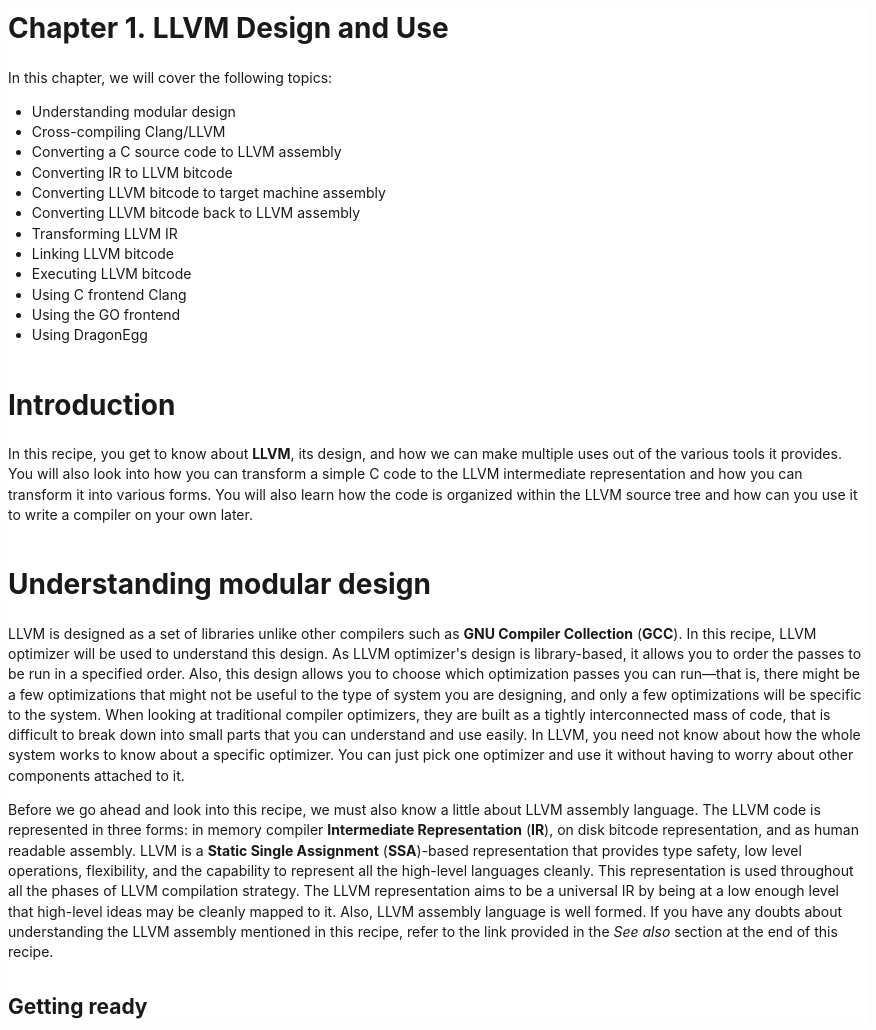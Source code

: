 # Chapter 1. LLVM Design and Use

In this chapter, we will cover the following topics:

*   Understanding modular design
*   Cross-compiling Clang/LLVM
*   Converting a C source code to LLVM assembly
*   Converting IR to LLVM bitcode
*   Converting LLVM bitcode to target machine assembly
*   Converting LLVM bitcode back to LLVM assembly
*   Transforming LLVM IR
*   Linking LLVM bitcode
*   Executing LLVM bitcode
*   Using C frontend Clang
*   Using the GO frontend
*   Using DragonEgg

# Introduction

In this recipe, you get to know about **LLVM**, its design, and how we can make multiple uses out of the various tools it provides. You will also look into how you can transform a simple C code to the LLVM intermediate representation and how you can transform it into various forms. You will also learn how the code is organized within the LLVM source tree and how can you use it to write a compiler on your own later.

# Understanding modular design

LLVM is designed as a set of libraries unlike other compilers such as **GNU Compiler Collection** (**GCC**). In this recipe, LLVM optimizer will be used to understand this design. As LLVM optimizer's design is library-based, it allows you to order the passes to be run in a specified order. Also, this design allows you to choose which optimization passes you can run—that is, there might be a few optimizations that might not be useful to the type of system you are designing, and only a few optimizations will be specific to the system. When looking at traditional compiler optimizers, they are built as a tightly interconnected mass of code, that is difficult to break down into small parts that you can understand and use easily. In LLVM, you need not know about how the whole system works to know about a specific optimizer. You can just pick one optimizer and use it without having to worry about other components attached to it.

Before we go ahead and look into this recipe, we must also know a little about LLVM assembly language. The LLVM code is represented in three forms: in memory compiler **Intermediate Representation** (**IR**), on disk bitcode representation, and as human readable assembly. LLVM is a **Static Single Assignment** (**SSA**)-based representation that provides type safety, low level operations, flexibility, and the capability to represent all the high-level languages cleanly. This representation is used throughout all the phases of LLVM compilation strategy. The LLVM representation aims to be a universal IR by being at a low enough level that high-level ideas may be cleanly mapped to it. Also, LLVM assembly language is well formed. If you have any doubts about understanding the LLVM assembly mentioned in this recipe, refer to the link provided in the *See* *also* section at the end of this recipe.

## Getting ready
